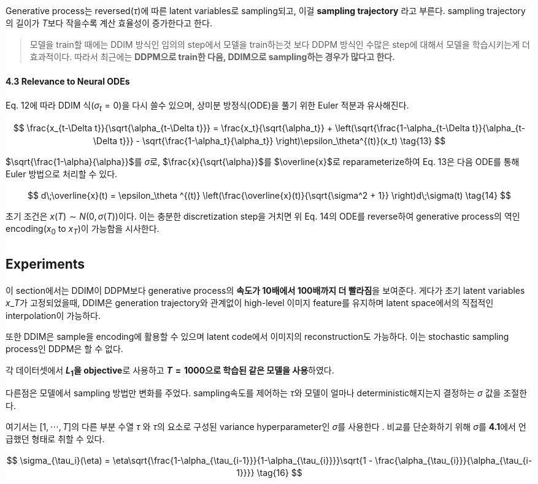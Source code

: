 Generative process는 reversed($\tau$)에 따른  latent variables로 sampling되고, 이걸 **sampling trajectory** 라고 부른다. sampling trajectory의 길이가 $T$보다 작을수록 계산 효율성이 증가한다고 한다.

> 모델을 train할 때에는  DDIM 방식인 임의의 step에서 모델을 train하는것 보다 DDPM 방식인 수많은 step에 대해서 모델을 학습시키는게 더 효과적이다. 따라서 최근에는 **DDPM으로 train한 다음,  DDIM으로 sampling하는 경우가 많다고 한다.**



#### 4.3 Relevance to Neural ODEs

Eq. 12에 따라 DDIM 식($\sigma_t = 0$)을 다시 쓸수 있으며, 상미분 방정식(ODE)을 풀기 위한 Euler 적분과 유사해진다.


$$
\frac{x_{t-\Delta t}}{\sqrt{\alpha_{t-\Delta t}}} = \frac{x_t}{\sqrt{\alpha_t}} + \left(\sqrt{\frac{1-\alpha_{t-\Delta t}}{\alpha_{t-\Delta t}}} - \sqrt{\frac{1-\alpha_t}{\alpha_t}} \right)\epsilon_\theta^{(t)}(x_t) \tag{13}
$$


$\sqrt{\frac{1-\alpha}{\alpha}}$를 $\sigma$로, $\frac{x}{\sqrt{\alpha}}$를 $\overline{x}$로 reparameterize하여 Eq. 13은 다음 ODE를 통해 Euler 방법으로 처리할 수 있다. 


$$
d\;\overline{x}(t) = \epsilon_\theta ^{(t)} \left(\frac{\overline{x}(t)}{\sqrt{\sigma^2 + 1}} \right)d\;\sigma(t) \tag{14}
$$


초기 조건은 $x(T) \sim N(0, \sigma(T))$이다. 이는 충분한 discretization step을 거치면 위 Eq. 14의 ODE를 reverse하여 generative process의 역인  encoding($x_0$ to $x_T$)이 가능함을 시사한다.



## Experiments

이 section에서는 DDIM이 DDPM보다  generative process의 **속도가 10배에서 100배까지 더 빨라짐**을 보여준다. 게다가 초기 latent variables $x\_T$가 고정되었을때, DDIM은 generation trajectory와 관계없이 high-level 이미지 feature를 유지하며 latent space에서의 직접적인 interpolation이 가능하다. 

또한 DDIM은 sample을 encoding에 활용할 수 있으며 latent code에서 이미지의 reconstruction도 가능하다. 이는 stochastic sampling process인 DDPM은 할 수 없다.

각 데이터셋에서 **$L_1$을  objective**로 사용하고 **$T=1000$으로 학습된 같은 모델을 사용**하였다. 

다른점은 모델에서 sampling 방법만 변화를 주었다. sampling속도를 제어하는 $\tau$와 모델이 얼마나  deterministic해지는지 결정하는 $\sigma$ 값을 조절한다. 

여기서는 $[1, \cdots , T]$의 다른 부분 수열 $\tau$ 와 $\tau$의 요소로 구성된 variance hyperparameter인 $\sigma$를 사용한다 . 비교를 단순화하기 위해 $\sigma$를 **4.1**에서 언급했던 형태로 취할 수 있다.




$$
\sigma_{\tau_i}(\eta) = \eta\sqrt{\frac{1-\alpha_{\tau_{i-1}}}{1-\alpha_{\tau_{i}}}}\sqrt{1 - \frac{\alpha_{\tau_{i}}}{\alpha_{\tau_{i-1}}}} \tag{16}
$$


